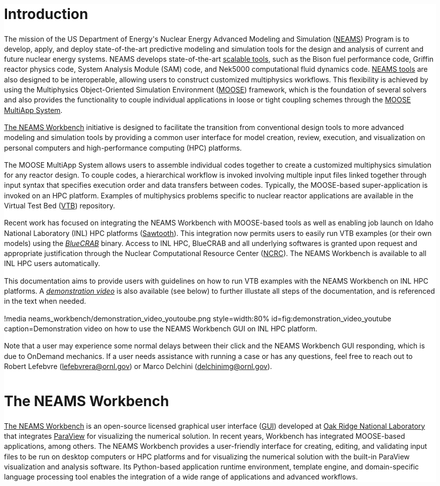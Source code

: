 # Introduction

The mission of the US Department of Energy's Nuclear Energy Advanced Modeling and Simulation ([NEAMS](https://neams.inl.gov/)) Program is to develop, apply, and deploy state-of-the-art predictive modeling and simulation tools for the design and analysis of current and future nuclear energy systems. NEAMS develops state-of-the-art [scalable tools](https://neams.inl.gov/code-descriptions/), such as the Bison fuel performance code, Griffin reactor physics code, System Analysis Module (SAM) code, and Nek5000 computational fluid dynamics code.
[NEAMS tools](https://neams.inl.gov/code-descriptions/) are also designed to be interoperable, allowing users to construct customized multiphysics workflows. This flexibility is achieved by using the Multiphysics Object-Oriented Simulation Environment ([MOOSE](https://mooseframework.inl.gov/index.html)) framework, which is the foundation of several solvers and also provides the functionality to couple individual applications in loose or tight coupling schemes through the [MOOSE MultiApp System](https://mooseframework.inl.gov/syntax/MultiApps/index.html).

[The NEAMS Workbench](https://www.ornl.gov/onramp/neams-workbench)  initiative is designed to facilitate the transition from conventional design tools to more advanced modeling and simulation tools by providing a common user interface for model creation, review, execution, and visualization on personal computers and high-performance computing (HPC) platforms.

The MOOSE MultiApp System allows users to assemble individual codes together to create a customized multiphysics simulation for any reactor design. To couple codes, a hierarchical workflow is invoked involving multiple input files linked together through input syntax that specifies execution order and data transfers between codes. Typically, the MOOSE-based super-application is invoked on an HPC platform. Examples of multiphysics problems specific to nuclear reactor applications are available in the Virtual Test Bed ([VTB](https://mooseframework.inl.gov/virtual_test_bed/)) repository.

Recent work has focused on integrating the NEAMS Workbench with MOOSE-based tools as well as enabling job launch on Idaho National Laboratory (INL) HPC platforms ([Sawtooth](https://hpc.inl.gov/SitePages/Home.aspx)). This integration now permits users to easily run VTB examples (or their own models) using the [*BlueCRAB*](https://www.osti.gov/pages/servlets/purl/1766199)  binary. Access to INL HPC, BlueCRAB and all underlying softwares is granted upon request and appropriate justification through the Nuclear Computational Resource Center ([NCRC](https://inl.gov/ncrc/)). The NEAMS Workbench is available to all INL HPC users automatically.

This documentation aims to provide users with guidelines on how to run VTB examples with the NEAMS Workbench on INL HPC platforms. A *[demonstration video](https://www.youtube.com/watch?v=W6Rq_owHmoU&ab_channel=MarcoDelchini)* is also available (see below) to further illustate all steps of the documentation, and is referenced in the text when needed.

!media neams_workbench/demonstration_video_youtoube.png style=width:80% id=fig:demonstration_video_youtube caption=Demonstration video on how to use the NEAMS Workbench GUI on INL HPC platform.

Note that a user may experience some normal delays between their click and the NEAMS Workbench GUI responding, which is due to OnDemand mechanics. If a user needs assistance with running a case or has any questions, feel free to reach out to Robert Lefebvre ([lefebvrera@ornl.gov](mailto:lefebvrera@ornl.gov)) or Marco Delchini ([delchinimg@ornl.gov](mailto:delchinimg@ornl.gov)).

# The NEAMS Workbench

[The NEAMS Workbench](https://www.ornl.gov/onramp/neams-workbench) is an open-source licensed graphical user interface ([GUI](https://code.ornl.gov/neams-workbench/downloads)) developed at [Oak Ridge National Laboratory](https://www.ornl.gov/) that integrates [ParaView](https://www.paraview.org/) for visualizing the numerical solution. In recent years, Workbench has integrated MOOSE-based applications, among others. The NEAMS Workbench provides a user-friendly interface for creating, editing, and validating input files to be run on desktop computers or HPC platforms and for visualizing the numerical solution with the built-in ParaView visualization and analysis software. Its Python-based application runtime environment, template engine, and domain-specific language processing tool enables the integration of a wide range of applications and advanced workflows.
